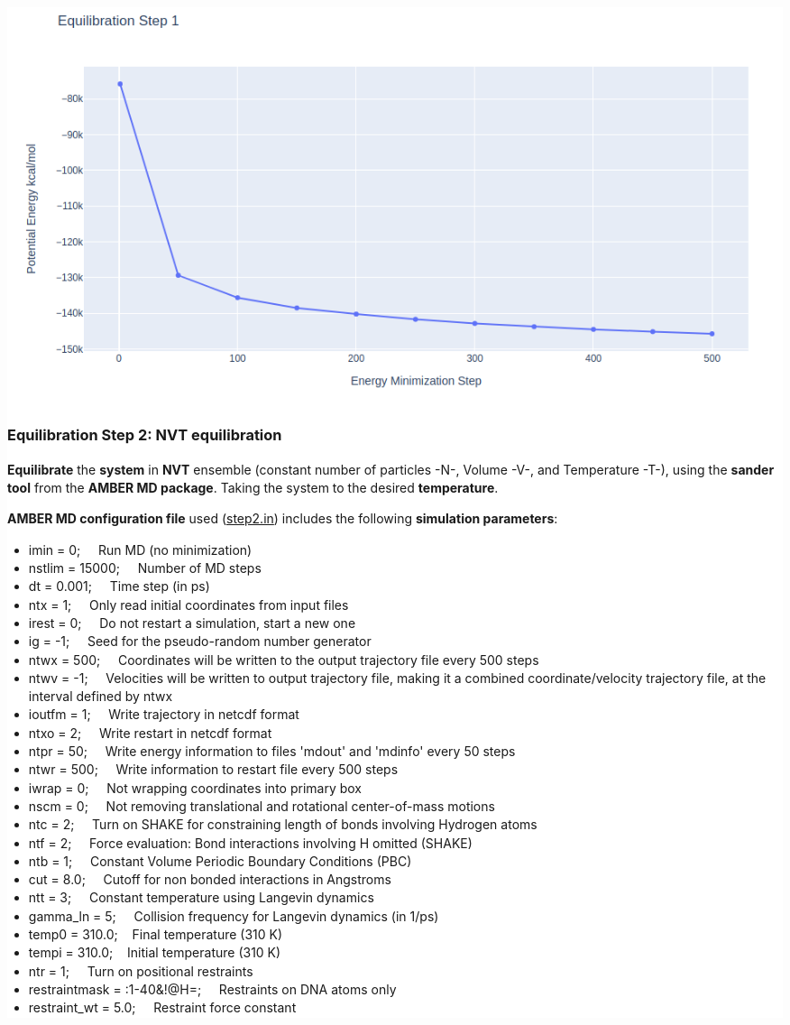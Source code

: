 <img src='_static/abc_setup/plot01.png'></img>

<a id="eq2"></a>
### Equilibration Step 2: NVT equilibration

**Equilibrate** the **system** in **NVT** ensemble (constant number of particles -N-, Volume -V-, and Temperature -T-), using the **sander tool** from the **AMBER MD package**. Taking the system to the desired **temperature**. 

**AMBER MD configuration file** used ([step2.in](ABCix_config_files/step2.in)) includes the following **simulation parameters**:
-  imin = 0;&nbsp;&nbsp;&nbsp;&nbsp;           Run MD (no minimization)
-  nstlim = 15000;&nbsp;&nbsp;&nbsp;&nbsp;     Number of MD steps
-  dt = 0.001;&nbsp;&nbsp;&nbsp;&nbsp;         Time step (in ps)
-  ntx = 1;&nbsp;&nbsp;&nbsp;&nbsp;            Only read initial coordinates from input files
-  irest = 0;&nbsp;&nbsp;&nbsp;&nbsp;          Do not restart a simulation, start a new one
-  ig = -1;&nbsp;&nbsp;&nbsp;&nbsp;            Seed for the pseudo-random number generator
-  ntwx = 500;&nbsp;&nbsp;&nbsp;&nbsp;         Coordinates will be written to the output trajectory file every 500 steps
-  ntwv = -1;&nbsp;&nbsp;&nbsp;&nbsp;          Velocities will be written to output trajectory file, making it a combined coordinate/velocity trajectory file, at the interval defined by ntwx
-  ioutfm = 1;&nbsp;&nbsp;&nbsp;&nbsp;         Write trajectory in netcdf format
-  ntxo = 2;&nbsp;&nbsp;&nbsp;&nbsp;           Write restart in netcdf format
-  ntpr = 50;&nbsp;&nbsp;&nbsp;&nbsp;          Write energy information to files 'mdout' and 'mdinfo' every 50 steps
-  ntwr = 500;&nbsp;&nbsp;&nbsp;&nbsp;         Write information to restart file every 500 steps
-  iwrap = 0;&nbsp;&nbsp;&nbsp;&nbsp;          Not wrapping coordinates into primary box
-  nscm = 0;&nbsp;&nbsp;&nbsp;&nbsp;           Not removing translational and rotational center-of-mass motions
-  ntc = 2;&nbsp;&nbsp;&nbsp;&nbsp;            Turn on SHAKE for constraining length of bonds involving Hydrogen atoms
-  ntf = 2;&nbsp;&nbsp;&nbsp;&nbsp;            Force evaluation: Bond interactions involving H omitted (SHAKE)
-  ntb = 1;&nbsp;&nbsp;&nbsp;&nbsp;            Constant Volume Periodic Boundary Conditions (PBC)
-  cut = 8.0;&nbsp;&nbsp;&nbsp;&nbsp;          Cutoff for non bonded interactions in Angstroms
-  ntt = 3;&nbsp;&nbsp;&nbsp;&nbsp;            Constant temperature using Langevin dynamics
-  gamma_ln = 5;&nbsp;&nbsp;&nbsp;&nbsp;       Collision frequency for Langevin dynamics (in 1/ps)
-  temp0 = 310.0;&nbsp;&nbsp;&nbsp;            Final temperature (310 K)
-  tempi = 310.0;&nbsp;&nbsp;&nbsp;            Initial temperature (310 K)
-  ntr = 1;&nbsp;&nbsp;&nbsp;&nbsp;            Turn on positional restraints
-  restraintmask = :1-40&!@H=;&nbsp;&nbsp;&nbsp;&nbsp;     Restraints on DNA atoms only
-  restraint_wt = 5.0;&nbsp;&nbsp;&nbsp;&nbsp;    Restraint force constant
